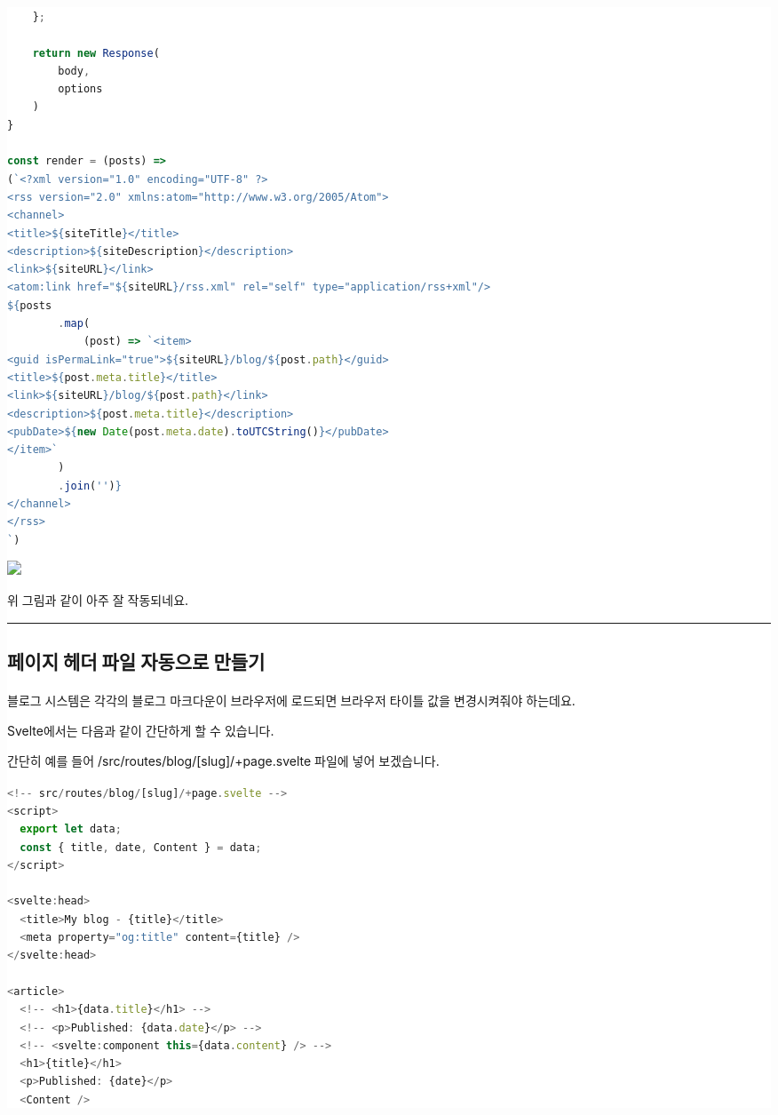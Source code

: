 ```js
    };

    return new Response(
        body,
        options
    )
}

const render = (posts) =>
(`<?xml version="1.0" encoding="UTF-8" ?>
<rss version="2.0" xmlns:atom="http://www.w3.org/2005/Atom">
<channel>
<title>${siteTitle}</title>
<description>${siteDescription}</description>
<link>${siteURL}</link>
<atom:link href="${siteURL}/rss.xml" rel="self" type="application/rss+xml"/>
${posts
        .map(
            (post) => `<item>
<guid isPermaLink="true">${siteURL}/blog/${post.path}</guid>
<title>${post.meta.title}</title>
<link>${siteURL}/blog/${post.path}</link>
<description>${post.meta.title}</description>
<pubDate>${new Date(post.meta.date).toUTCString()}</pubDate>
</item>`
        )
        .join('')}
</channel>
</rss>
`)
```

![](https://blogger.googleusercontent.com/img/a/AVvXsEj2ZX5nUuV5q-OmrLjb1zMVPgmYKVduZbf215GB0UcnEiL9ybT4C1lW71C3__131ouZB5S2w-nFbaVWwfWzgmBRfBtjWlarR4bEacCvBOITZra0iUg0DArfUID3qaeUSIlYzzLBbgOKl2ulHctJVKIfzd7HieyZoCK7bUcESkGpsZKGUYXOBvzykcXB=s16000)

위 그림과 같이 아주 잘 작동되네요.

---
## 페이지 헤더 파일 자동으로 만들기

블로그 시스템은 각각의 블로그 마크다운이 브라우저에 로드되면 브라우저 타이틀 값을 변경시켜줘야 하는데요.

Svelte에서는 다음과 같이 간단하게 할 수 있습니다.

간단히 예를 들어 /src/routes/blog/[slug]/+page.svelte 파일에 넣어 보겠습니다.

```js
<!-- src/routes/blog/[slug]/+page.svelte -->
<script>
  export let data;
  const { title, date, Content } = data;
</script>

<svelte:head>
  <title>My blog - {title}</title>
  <meta property="og:title" content={title} />
</svelte:head>

<article>
  <!-- <h1>{data.title}</h1> -->
  <!-- <p>Published: {data.date}</p> -->
  <!-- <svelte:component this={data.content} /> -->
  <h1>{title}</h1>
  <p>Published: {date}</p>
  <Content />
```